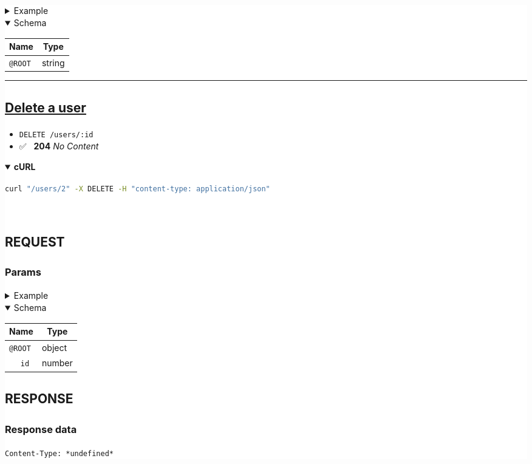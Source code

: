 <details><summary>Example</summary></details>

<details open>
  <summary>Schema</summary>

| Name | Type |
| --- | --- |
|  `@ROOT` | string |

</details>


---

<a id="user-content-delete%20a%20user" name="user-content-delete%20a%20user"></a>
## [Delete a user](#)



- `DELETE /users/:id`
- ✅  &nbsp; **204**  *No Content*



<details open>
<summary><b>cURL</b></summary>

```sh
curl "/users/2" -X DELETE -H "content-type: application/json"
```

</details>



<br/>

## REQUEST
### Params
<details><summary>Example</summary></details>

<details open>
  <summary>Schema</summary>

| Name | Type |
| --- | --- |
|  `@ROOT` | object |
| &nbsp;&nbsp;&nbsp;&nbsp; `id` | number |

</details>

## RESPONSE
### Response data
`Content-Type: *undefined*`  
